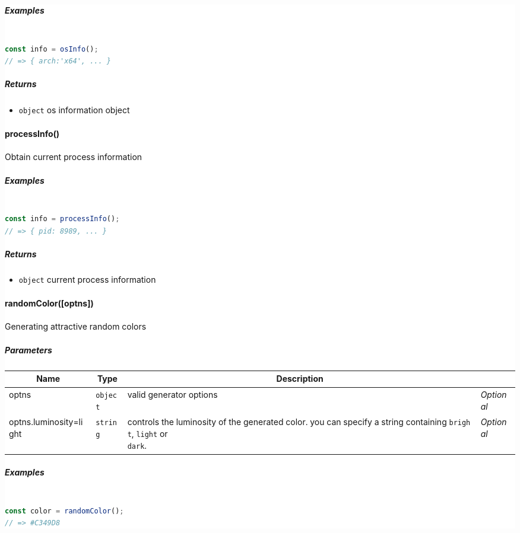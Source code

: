 ##### Examples

```javascript

const info = osInfo();
// => { arch:'x64', ... }
```


##### Returns


- `object`  os information object



#### processInfo() 

Obtain current process information






##### Examples

```javascript

const info = processInfo();
// => { pid: 8989, ... }
```


##### Returns


- `object`  current process information



#### randomColor([optns]) 

Generating attractive random colors




##### Parameters

| Name | Type | Description |  |
| ---- | ---- | ----------- | -------- |
| optns | `object`  | valid generator options | *Optional* |
| optns.luminosity&#x3D;light | `string`  | controls the luminosity of the generated color. you can specify a string containing `bright`, `light` or<br>`dark`. | *Optional* |




##### Examples

```javascript

const color = randomColor();
// => #C349D8
```
